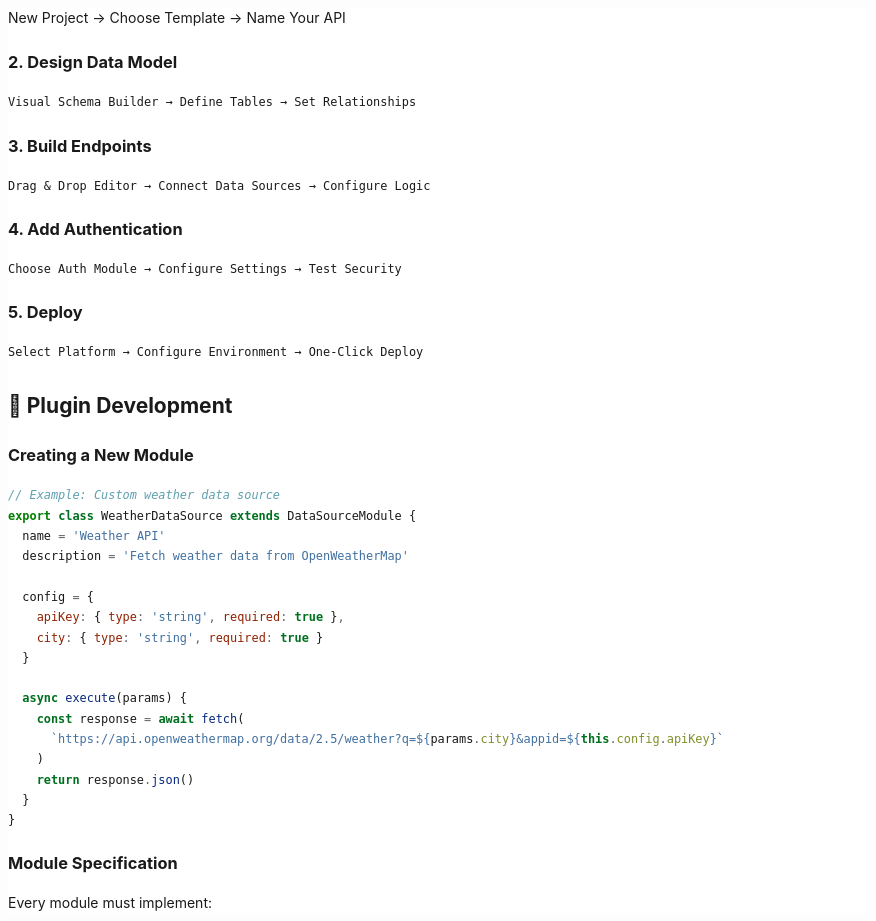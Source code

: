 New Project → Choose Template → Name Your API

### 2. **Design Data Model**

```
Visual Schema Builder → Define Tables → Set Relationships
```

### 3. **Build Endpoints**

```
Drag & Drop Editor → Connect Data Sources → Configure Logic
```

### 4. **Add Authentication**

```
Choose Auth Module → Configure Settings → Test Security
```

### 5. **Deploy**

```
Select Platform → Configure Environment → One-Click Deploy
```

## 🔌 Plugin Development

### Creating a New Module

```javascript
// Example: Custom weather data source
export class WeatherDataSource extends DataSourceModule {
  name = 'Weather API'
  description = 'Fetch weather data from OpenWeatherMap'
  
  config = {
    apiKey: { type: 'string', required: true },
    city: { type: 'string', required: true }
  }
  
  async execute(params) {
    const response = await fetch(
      `https://api.openweathermap.org/data/2.5/weather?q=${params.city}&appid=${this.config.apiKey}`
    )
    return response.json()
  }
}
```

### Module Specification

Every module must implement:
